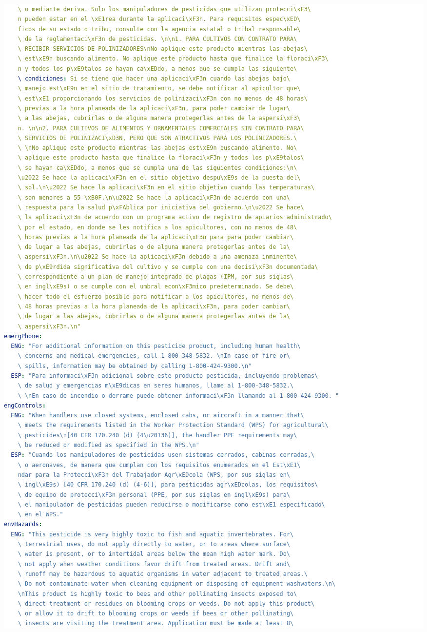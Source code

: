 ```yaml
    \ o mediante deriva. Solo los manipuladores de pesticidas que utilizan protecci\xF3\
    n pueden estar en el \xE1rea durante la aplicaci\xF3n. Para requisitos espec\xED\
    ficos de su estado o tribu, consulte con la agencia estatal o tribal responsable\
    \ de la reglamentaci\xF3n de pesticidas. \n\n1. PARA CULTIVOS CON CONTRATO PARA\
    \ RECIBIR SERVICIOS DE POLINIZADORES\nNo aplique este producto mientras las abejas\
    \ est\xE9n buscando alimento. No aplique este producto hasta que finalice la floraci\xF3\
    n y todos los p\xE9talos se hayan ca\xEDdo, a menos que se cumpla las siguiente\
    \ condiciones: Si se tiene que hacer una aplicaci\xF3n cuando las abejas bajo\
    \ manejo est\xE9n en el sitio de tratamiento, se debe notificar al apicultor que\
    \ est\xE1 proporcionando los servicios de polinizaci\xF3n con no menos de 48 horas\
    \ previas a la hora planeada de la aplicaci\xF3n, para poder cambiar de lugar\
    \ a las abejas, cubrirlas o de alguna manera protegerlas antes de la aspersi\xF3\
    n. \n\n2. PARA CULTIVOS DE ALIMENTOS Y ORNAMENTALES COMERCIALES SIN CONTRATO PARA\
    \ SERVICIOS DE POLINIZACI\xD3N, PERO QUE SON ATRACTIVOS PARA LOS POLINIZADORES.\
    \ \nNo aplique este producto mientras las abejas est\xE9n buscando alimento. No\
    \ aplique este producto hasta que finalice la floraci\xF3n y todos los p\xE9talos\
    \ se hayan ca\xEDdo, a menos que se cumpla una de las siguientes condiciones:\n\
    \u2022 Se hace la aplicaci\xF3n en el sitio objetivo despu\xE9s de la puesta del\
    \ sol.\n\u2022 Se hace la aplicaci\xF3n en el sitio objetivo cuando las temperaturas\
    \ son menores a 55 \xB0F.\n\u2022 Se hace la aplicaci\xF3n de acuerdo con una\
    \ respuesta para la salud p\xFAblica por iniciativa del gobierno.\n\u2022 Se hace\
    \ la aplicaci\xF3n de acuerdo con un programa activo de registro de apiarios administrado\
    \ por el estado, en donde se les notifica a los apicultores, con no menos de 48\
    \ horas previas a la hora planeada de la aplicaci\xF3n para para poder cambiar\
    \ de lugar a las abejas, cubrirlas o de alguna manera protegerlas antes de la\
    \ aspersi\xF3n.\n\u2022 Se hace la aplicaci\xF3n debido a una amenaza inminente\
    \ de p\xE9rdida significativa del cultivo y se cumple con una decisi\xF3n documentada\
    \ correspondiente a un plan de manejo integrado de plagas (IPM, por sus siglas\
    \ en ingl\xE9s) o se cumple con el umbral econ\xF3mico predeterminado. Se debe\
    \ hacer todo el esfuerzo posible para notificar a los apicultores, no menos de\
    \ 48 horas previas a la hora planeada de la aplicaci\xF3n, para poder cambiar\
    \ de lugar a las abejas, cubrirlas o de alguna manera protegerlas antes de la\
    \ aspersi\xF3n.\n"
emergPhone:
  ENG: "For additional information on this pesticide product, including human health\
    \ concerns and medical emergencies, call 1-800-348-5832. \nIn case of fire or\
    \ spills, information may be obtained by calling 1-800-424-9300.\n"
  ESP: "Para informaci\xF3n adicional sobre este producto pesticida, incluyendo problemas\
    \ de salud y emergencias m\xE9dicas en seres humanos, llame al 1-800-348-5832.\
    \ \nEn caso de incendio o derrame puede obtener informaci\xF3n llamando al 1-800-424-9300. "
engControls:
  ENG: "When handlers use closed systems, enclosed cabs, or aircraft in a manner that\
    \ meets the requirements listed in the Worker Protection Standard (WPS) for agricultural\
    \ pesticides\n[40 CFR 170.240 (d) (4\u20136)], the handler PPE requirements may\
    \ be reduced or modified as specified in the WPS.\n"
  ESP: "Cuando los manipuladores de pesticidas usen sistemas cerrados, cabinas cerradas,\
    \ o aeronaves, de manera que cumplan con los requisitos enumerados en el Est\xE1\
    ndar para la Protecci\xF3n del Trabajador Agr\xEDcola (WPS, por sus siglas en\
    \ ingl\xE9s) [40 CFR 170.240 (d) (4-6)], para pesticidas agr\xEDcolas, los requisitos\
    \ de equipo de protecci\xF3n personal (PPE, por sus siglas en ingl\xE9s) para\
    \ el manipulador de pesticidas pueden reducirse o modificarse como est\xE1 especificado\
    \ en el WPS."
envHazards:
  ENG: "This pesticide is very highly toxic to fish and aquatic invertebrates. For\
    \ terrestrial uses, do not apply directly to water, or to areas where surface\
    \ water is present, or to intertidal areas below the mean high water mark. Do\
    \ not apply when weather conditions favor drift from treated areas. Drift and\
    \ runoff may be hazardous to aquatic organisms in water adjacent to treated areas.\
    \ Do not contaminate water when cleaning equipment or disposing of equipment washwaters.\n\
    \nThis product is highly toxic to bees and other pollinating insects exposed to\
    \ direct treatment or residues on blooming crops or weeds. Do not apply this product\
    \ or allow it to drift to blooming crops or weeds if bees or other pollinating\
    \ insects are visiting the treatment area. Application must be made at least 8\
```